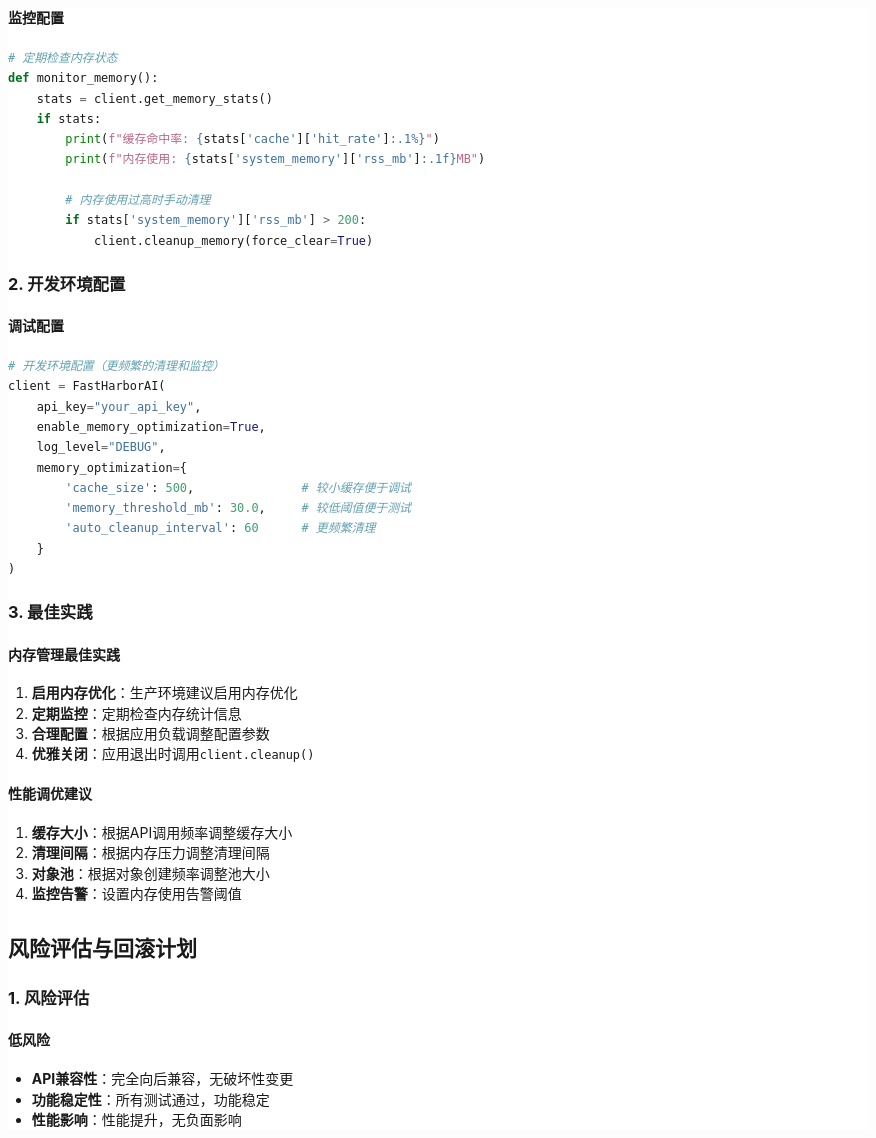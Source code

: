 #### 监控配置
```python
# 定期检查内存状态
def monitor_memory():
    stats = client.get_memory_stats()
    if stats:
        print(f"缓存命中率: {stats['cache']['hit_rate']:.1%}")
        print(f"内存使用: {stats['system_memory']['rss_mb']:.1f}MB")
        
        # 内存使用过高时手动清理
        if stats['system_memory']['rss_mb'] > 200:
            client.cleanup_memory(force_clear=True)
```

### 2. 开发环境配置

#### 调试配置
```python
# 开发环境配置（更频繁的清理和监控）
client = FastHarborAI(
    api_key="your_api_key",
    enable_memory_optimization=True,
    log_level="DEBUG",
    memory_optimization={
        'cache_size': 500,               # 较小缓存便于调试
        'memory_threshold_mb': 30.0,     # 较低阈值便于测试
        'auto_cleanup_interval': 60      # 更频繁清理
    }
)
```

### 3. 最佳实践

#### 内存管理最佳实践
1. **启用内存优化**：生产环境建议启用内存优化
2. **定期监控**：定期检查内存统计信息
3. **合理配置**：根据应用负载调整配置参数
4. **优雅关闭**：应用退出时调用`client.cleanup()`

#### 性能调优建议
1. **缓存大小**：根据API调用频率调整缓存大小
2. **清理间隔**：根据内存压力调整清理间隔
3. **对象池**：根据对象创建频率调整池大小
4. **监控告警**：设置内存使用告警阈值

## 风险评估与回滚计划

### 1. 风险评估

#### 低风险
- **API兼容性**：完全向后兼容，无破坏性变更
- **功能稳定性**：所有测试通过，功能稳定
- **性能影响**：性能提升，无负面影响
